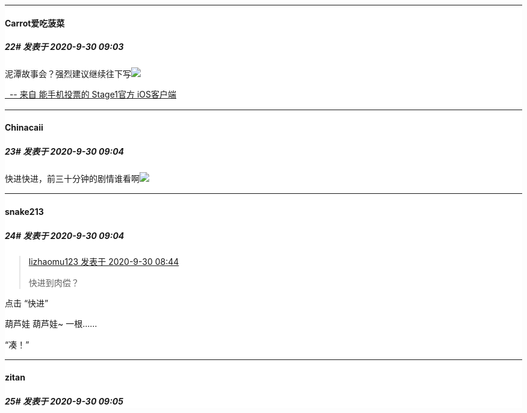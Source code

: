 *****

####  Carrot爱吃菠菜  
##### 22#       发表于 2020-9-30 09:03




泥潭故事会？强烈建议继续往下写<img src="https://static.saraba1st.com/image/smiley/face2017/035.png" referrerpolicy="no-referrer">

[  -- 来自 能手机投票的 Stage1官方 iOS客户端](https://itunes.apple.com/fi/app/saraba1st/id1221237470?mt=8)







*****

####  Chinacaii  
##### 23#       发表于 2020-9-30 09:04




快进快进，前三十分钟的剧情谁看啊<img src="https://static.saraba1st.com/image/smiley/face2017/037.png" referrerpolicy="no-referrer">







*****

####  snake213  
##### 24#       发表于 2020-9-30 09:04



<blockquote><a href="httphttps://bbs.saraba1st.com/2b/forum.php?mod=redirect&amp;goto=findpost&amp;pid=48904349&amp;ptid=1962631" target="_blank">lizhaomu123 发表于 2020-9-30 08:44</a>

快进到肉偿？</blockquote>
点击 “快进” 


葫芦娃 葫芦娃~ 一根……    


 “凑！”







*****

####  zitan  
##### 25#       发表于 2020-9-30 09:05



